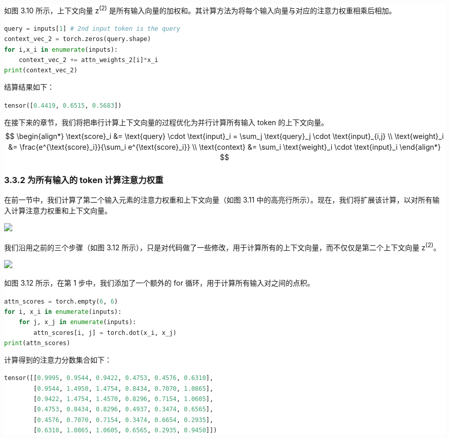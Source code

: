 如图 3.10 所示，上下文向量 z<sup>(2)</sup> 是所有输入向量的加权和。其计算方法为将每个输入向量与对应的注意力权重相乘后相加。

```python
query = inputs[1] # 2nd input token is the query
context_vec_2 = torch.zeros(query.shape)
for i,x_i in enumerate(inputs):
    context_vec_2 += attn_weights_2[i]*x_i
print(context_vec_2)
```

结算结果如下：

```python
tensor([0.4419, 0.6515, 0.5683])
```

在接下来的章节，我们将把串行计算上下文向量的过程优化为并行计算所有输入 token 的上下文向量。
$$
\begin{align*}
    \text{score}_i   &= \text{query} \cdot \text{input}_i = \sum_j \text{query}_j \cdot \text{input}_{i,j} \\
    \text{weight}_i  &= \frac{e^{\text{score}_i}}{\sum_i e^{\text{score}_i}} \\
    \text{context}   &= \sum_i \text{weight}_i \cdot \text{input}_i
\end{align*}
$$

###  3.3.2 为所有输入的 token 计算注意力权重

在前一节中，我们计算了第二个输入元素的注意力权重和上下文向量（如图 3.11 中的高亮行所示）。现在，我们将扩展该计算，以对所有输入计算注意力权重和上下文向量。

<img src="../Image/chapter3/figure3.11.png" width="75%" />

我们沿用之前的三个步骤（如图 3.12 所示），只是对代码做了一些修改，用于计算所有的上下文向量，而不仅仅是第二个上下文向量 z<sup>(2)</sup>。

<img src="../Image/chapter3/figure3.12.png" width="75%" />

如图 3.12 所示，在第 1 步中，我们添加了一个额外的 for 循环，用于计算所有输入对之间的点积。

```python
attn_scores = torch.empty(6, 6)
for i, x_i in enumerate(inputs):
    for j, x_j in enumerate(inputs):
        attn_scores[i, j] = torch.dot(x_i, x_j)
print(attn_scores)
```

计算得到的注意力分数集合如下：

```python
tensor([[0.9995, 0.9544, 0.9422, 0.4753, 0.4576, 0.6310],
        [0.9544, 1.4950, 1.4754, 0.8434, 0.7070, 1.0865],
        [0.9422, 1.4754, 1.4570, 0.8296, 0.7154, 1.0605],
        [0.4753, 0.8434, 0.8296, 0.4937, 0.3474, 0.6565],
        [0.4576, 0.7070, 0.7154, 0.3474, 0.6654, 0.2935],
        [0.6310, 1.0865, 1.0605, 0.6565, 0.2935, 0.9450]])
```
